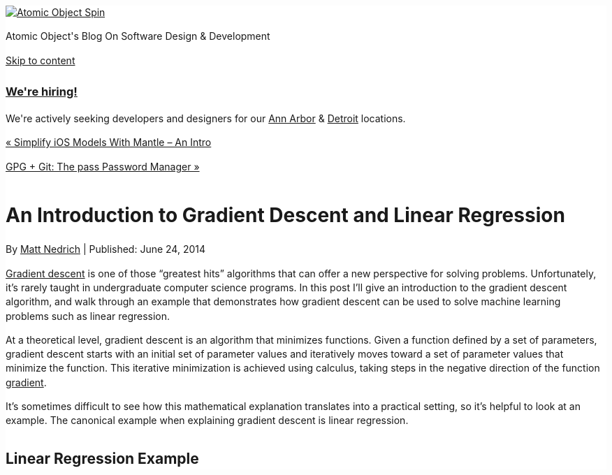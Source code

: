 [![Atomic Object
Spin](http://d37rcl8t6g8sj5.cloudfront.net/wp-content/themes/spin/images/AO-wordmark-white.png)](/)

Atomic Object's Blog On Software Design & Development

[Skip to content](#content "Skip navigation to the content")

### [We're hiring!](http://detroit.atomicobject.com/?utm_source=spin&utm_medium=header&utm_campaign=aod-hiring "Visit our Detroit info page")

We're actively seeking developers and designers for our [Ann
Arbor](http://annarbor.atomicobject.com/?utm_source=spin&utm_medium=header&utm_campaign=aoa2-hiring)
&
[Detroit](http://detroit.atomicobject.com/?utm_source=spin&utm_medium=header&utm_campaign=aod-hiring)
locations.

[« Simplify iOS Models With Mantle – An
Intro](http://spin.atomicobject.com/2014/06/23/ios-models-mantle/)

[GPG + Git: The pass Password Manager
»](http://spin.atomicobject.com/2014/06/25/diy-password-manager-gpg-git/)

An Introduction to Gradient Descent and Linear Regression
=========================================================

By [Matt
Nedrich](http://spin.atomicobject.com/author/nedrich/ "View all posts by Matt Nedrich")
| Published: June 24, 2014

[Gradient descent](http://en.wikipedia.org/wiki/Gradient_descent) is one
of those “greatest hits” algorithms that can offer a new perspective for
solving problems. Unfortunately, it’s rarely taught in undergraduate
computer science programs. In this post I’ll give an introduction to the
gradient descent algorithm, and walk through an example that
demonstrates how gradient descent can be used to solve machine learning
problems such as linear regression.

At a theoretical level, gradient descent is an algorithm that minimizes
functions. Given a function defined by a set of parameters, gradient
descent starts with an initial set of parameter values and iteratively
moves toward a set of parameter values that minimize the function. This
iterative minimization is achieved using calculus, taking steps in the
negative direction of the function
[gradient](http://en.wikipedia.org/wiki/Gradient).

It’s sometimes difficult to see how this mathematical explanation
translates into a practical setting, so it’s helpful to look at an
example. The canonical example when explaining gradient descent is
linear regression.

Linear Regression Example
-------------------------
